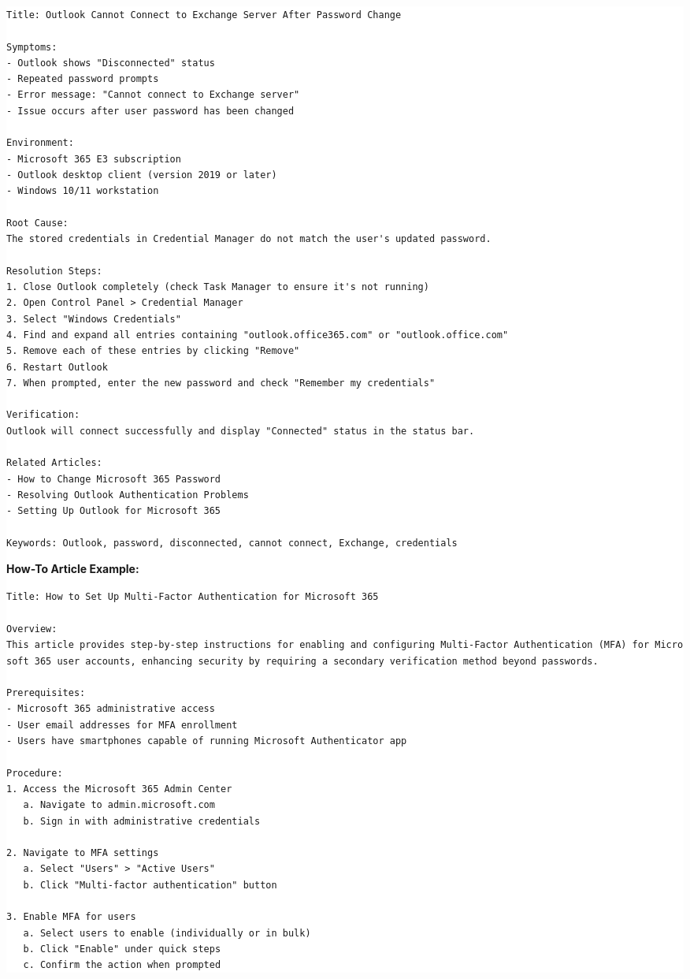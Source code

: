 ```
Title: Outlook Cannot Connect to Exchange Server After Password Change

Symptoms:
- Outlook shows "Disconnected" status
- Repeated password prompts
- Error message: "Cannot connect to Exchange server"
- Issue occurs after user password has been changed

Environment:
- Microsoft 365 E3 subscription
- Outlook desktop client (version 2019 or later)
- Windows 10/11 workstation

Root Cause:
The stored credentials in Credential Manager do not match the user's updated password.

Resolution Steps:
1. Close Outlook completely (check Task Manager to ensure it's not running)
2. Open Control Panel > Credential Manager
3. Select "Windows Credentials"
4. Find and expand all entries containing "outlook.office365.com" or "outlook.office.com"
5. Remove each of these entries by clicking "Remove"
6. Restart Outlook
7. When prompted, enter the new password and check "Remember my credentials"

Verification:
Outlook will connect successfully and display "Connected" status in the status bar.

Related Articles:
- How to Change Microsoft 365 Password
- Resolving Outlook Authentication Problems
- Setting Up Outlook for Microsoft 365

Keywords: Outlook, password, disconnected, cannot connect, Exchange, credentials
```

**How-To Article Example:**

```
Title: How to Set Up Multi-Factor Authentication for Microsoft 365

Overview:
This article provides step-by-step instructions for enabling and configuring Multi-Factor Authentication (MFA) for Microsoft 365 user accounts, enhancing security by requiring a secondary verification method beyond passwords.

Prerequisites:
- Microsoft 365 administrative access
- User email addresses for MFA enrollment
- Users have smartphones capable of running Microsoft Authenticator app

Procedure:
1. Access the Microsoft 365 Admin Center
   a. Navigate to admin.microsoft.com
   b. Sign in with administrative credentials

2. Navigate to MFA settings
   a. Select "Users" > "Active Users"
   b. Click "Multi-factor authentication" button

3. Enable MFA for users
   a. Select users to enable (individually or in bulk)
   b. Click "Enable" under quick steps
   c. Confirm the action when prompted
```